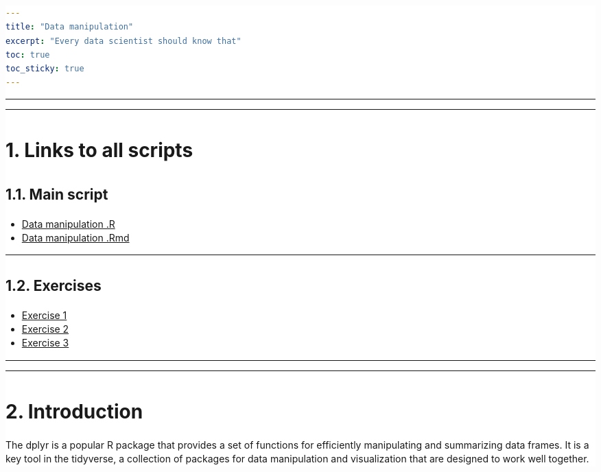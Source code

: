 ```yaml
---
title: "Data manipulation"
excerpt: "Every data scientist should know that"
toc: true
toc_sticky: true
---
```


<script language="javascript" type="text/javascript">
var scrt_name = "/05_DataManipulation"; 
</script>

---
---

# 1. Links to all scripts

## 1.1. Main script

* <a href="{{ site.url }}{{ site.baseurl }}/courses/introduction_to_programming_in_R" onclick="location.href=this.href+scrt_name+scrt_name+'.R'; return false;" download target="_blank">Data manipulation .R</a>
* <a href="{{ site.url }}{{ site.baseurl }}/courses/introduction_to_programming_in_R" onclick="location.href=this.href+scrt_name+scrt_name+'.Rmd'; return false;" download target="_blank">Data manipulation .Rmd</a>

---

## 1.2. Exercises

* <a href="{{ site.url }}{{ site.baseurl }}/courses/introduction_to_programming_in_R" onclick="location.href=this.href+scrt_name+'/Exercises'+scrt_name+'_task_1.Rmd'; return false;" download target="_blank">Exercise 1</a>
* <a href="{{ site.url }}{{ site.baseurl }}/courses/introduction_to_programming_in_R" onclick="location.href=this.href+scrt_name+'/Exercises'+scrt_name+'_task_2.Rmd'; return false;" download target="_blank">Exercise 2</a>
* <a href="{{ site.url }}{{ site.baseurl }}/courses/introduction_to_programming_in_R" onclick="location.href=this.href+scrt_name+'/Exercises'+scrt_name+'_task_3.Rmd'; return false;" download target="_blank">Exercise 3</a>

---
---

# 2. Introduction

The dplyr is a popular R package that provides a set of functions for efficiently manipulating and summarizing data frames. It is a key tool in the tidyverse, a collection of packages for data manipulation and visualization that are designed to work well together.
